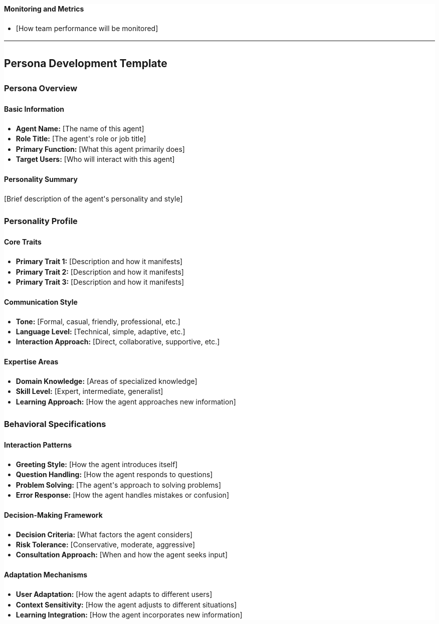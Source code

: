 #### Monitoring and Metrics
- [How team performance will be monitored]

---

## Persona Development Template

### Persona Overview

#### Basic Information
- **Agent Name:** [The name of this agent]
- **Role Title:** [The agent's role or job title]
- **Primary Function:** [What this agent primarily does]
- **Target Users:** [Who will interact with this agent]

#### Personality Summary
[Brief description of the agent's personality and style]

### Personality Profile

#### Core Traits
- **Primary Trait 1:** [Description and how it manifests]
- **Primary Trait 2:** [Description and how it manifests]
- **Primary Trait 3:** [Description and how it manifests]

#### Communication Style
- **Tone:** [Formal, casual, friendly, professional, etc.]
- **Language Level:** [Technical, simple, adaptive, etc.]
- **Interaction Approach:** [Direct, collaborative, supportive, etc.]

#### Expertise Areas
- **Domain Knowledge:** [Areas of specialized knowledge]
- **Skill Level:** [Expert, intermediate, generalist]
- **Learning Approach:** [How the agent approaches new information]

### Behavioral Specifications

#### Interaction Patterns
- **Greeting Style:** [How the agent introduces itself]
- **Question Handling:** [How the agent responds to questions]
- **Problem Solving:** [The agent's approach to solving problems]
- **Error Response:** [How the agent handles mistakes or confusion]

#### Decision-Making Framework
- **Decision Criteria:** [What factors the agent considers]
- **Risk Tolerance:** [Conservative, moderate, aggressive]
- **Consultation Approach:** [When and how the agent seeks input]

#### Adaptation Mechanisms
- **User Adaptation:** [How the agent adapts to different users]
- **Context Sensitivity:** [How the agent adjusts to different situations]
- **Learning Integration:** [How the agent incorporates new information]
